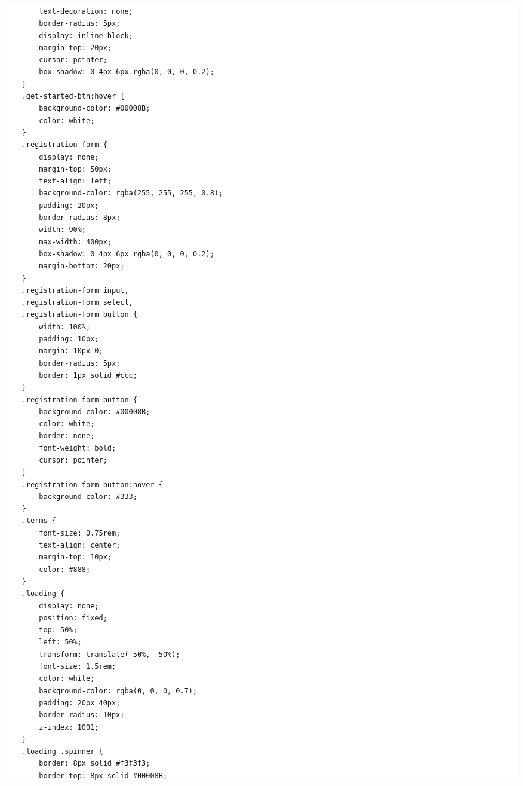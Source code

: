             text-decoration: none;
            border-radius: 5px;
            display: inline-block;
            margin-top: 20px;
            cursor: pointer;
            box-shadow: 0 4px 6px rgba(0, 0, 0, 0.2);
        }
        .get-started-btn:hover {
            background-color: #00008B;
            color: white;
        }
        .registration-form {
            display: none;
            margin-top: 50px;
            text-align: left;
            background-color: rgba(255, 255, 255, 0.8);
            padding: 20px;
            border-radius: 8px;
            width: 90%;
            max-width: 400px;
            box-shadow: 0 4px 6px rgba(0, 0, 0, 0.2);
            margin-bottom: 20px;
        }
        .registration-form input,
        .registration-form select,
        .registration-form button {
            width: 100%;
            padding: 10px;
            margin: 10px 0;
            border-radius: 5px;
            border: 1px solid #ccc;
        }
        .registration-form button {
            background-color: #00008B;
            color: white;
            border: none;
            font-weight: bold;
            cursor: pointer;
        }
        .registration-form button:hover {
            background-color: #333;
        }
        .terms {
            font-size: 0.75rem;
            text-align: center;
            margin-top: 10px;
            color: #888;
        }
        .loading {
            display: none;
            position: fixed;
            top: 50%;
            left: 50%;
            transform: translate(-50%, -50%);
            font-size: 1.5rem;
            color: white;
            background-color: rgba(0, 0, 0, 0.7);
            padding: 20px 40px;
            border-radius: 10px;
            z-index: 1001;
        }
        .loading .spinner {
            border: 8px solid #f3f3f3;
            border-top: 8px solid #00008B;